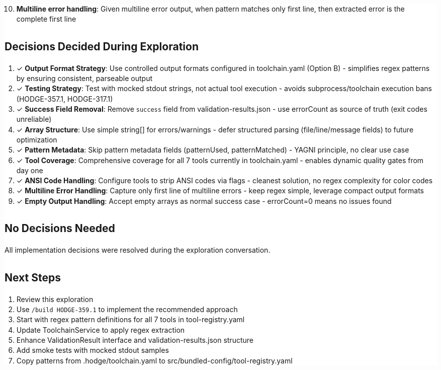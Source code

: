 10. **Multiline error handling**: Given multiline error output, when pattern matches only first line, then extracted error is the complete first line

## Decisions Decided During Exploration

1. ✓ **Output Format Strategy**: Use controlled output formats configured in toolchain.yaml (Option B) - simplifies regex patterns by ensuring consistent, parseable output
2. ✓ **Testing Strategy**: Test with mocked stdout strings, not actual tool execution - avoids subprocess/toolchain execution bans (HODGE-357.1, HODGE-317.1)
3. ✓ **Success Field Removal**: Remove `success` field from validation-results.json - use errorCount as source of truth (exit codes unreliable)
4. ✓ **Array Structure**: Use simple string[] for errors/warnings - defer structured parsing (file/line/message fields) to future optimization
5. ✓ **Pattern Metadata**: Skip pattern metadata fields (patternUsed, patternMatched) - YAGNI principle, no clear use case
6. ✓ **Tool Coverage**: Comprehensive coverage for all 7 tools currently in toolchain.yaml - enables dynamic quality gates from day one
7. ✓ **ANSI Code Handling**: Configure tools to strip ANSI codes via flags - cleanest solution, no regex complexity for color codes
8. ✓ **Multiline Error Handling**: Capture only first line of multiline errors - keep regex simple, leverage compact output formats
9. ✓ **Empty Output Handling**: Accept empty arrays as normal success case - errorCount=0 means no issues found

## No Decisions Needed

All implementation decisions were resolved during the exploration conversation.

## Next Steps

1. Review this exploration
2. Use `/build HODGE-359.1` to implement the recommended approach
3. Start with regex pattern definitions for all 7 tools in tool-registry.yaml
4. Update ToolchainService to apply regex extraction
5. Enhance ValidationResult interface and validation-results.json structure
6. Add smoke tests with mocked stdout samples
7. Copy patterns from .hodge/toolchain.yaml to src/bundled-config/tool-registry.yaml